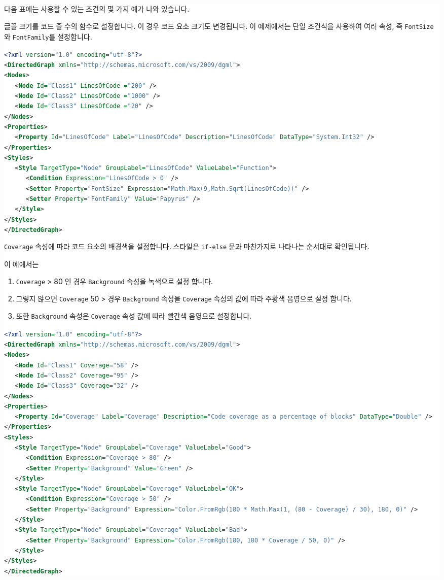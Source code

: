  다음 표에는 사용할 수 있는 조건의 몇 가지 예가 나와 있습니다.

 글꼴 크기를 코드 줄 수의 함수로 설정합니다. 이 경우 코드 요소 크기도 변경됩니다. 이 예제에서는 단일 조건식을 사용하여 여러 속성, 즉 `FontSize`와 `FontFamily`를 설정합니다.

```xml
<?xml version="1.0" encoding="utf-8"?>
<DirectedGraph xmlns="http://schemas.microsoft.com/vs/2009/dgml">
<Nodes>
   <Node Id="Class1" LinesOfCode ="200" />
   <Node Id="Class2" LinesOfCode ="1000" />
   <Node Id="Class3" LinesOfCode ="20" />
</Nodes>
<Properties>
   <Property Id="LinesOfCode" Label="LinesOfCode" Description="LinesOfCode" DataType="System.Int32" />
</Properties>
<Styles>
   <Style TargetType="Node" GroupLabel="LinesOfCode" ValueLabel="Function">
      <Condition Expression="LinesOfCode > 0" />
      <Setter Property="FontSize" Expression="Math.Max(9,Math.Sqrt(LinesOfCode))" />
      <Setter Property="FontFamily" Value="Papyrus" />
   </Style>
</Styles>
</DirectedGraph>
```

 `Coverage` 속성에 따라 코드 요소의 배경색을 설정합니다. 스타일은 `if-else` 문과 마찬가지로 나타나는 순서대로 확인됩니다.

 이 예에서는

1. `Coverage` > 80 인 경우 `Background` 속성을 녹색으로 설정 합니다.

2. 그렇지 않으면 `Coverage` 50 > 경우 `Background` 속성을 `Coverage` 속성의 값에 따라 주황색 음영으로 설정 합니다.

3. 또한 `Background` 속성은 `Coverage` 속성 값에 따라 빨간색 음영으로 설정합니다.

```xml
<?xml version="1.0" encoding="utf-8"?>
<DirectedGraph xmlns="http://schemas.microsoft.com/vs/2009/dgml">
<Nodes>
   <Node Id="Class1" Coverage="58" />
   <Node Id="Class2" Coverage="95" />
   <Node Id="Class3" Coverage="32" />
</Nodes>
<Properties>
   <Property Id="Coverage" Label="Coverage" Description="Code coverage as a percentage of blocks" DataType="Double" />
</Properties>
<Styles>
   <Style TargetType="Node" GroupLabel="Coverage" ValueLabel="Good">
      <Condition Expression="Coverage > 80" />
      <Setter Property="Background" Value="Green" />
   </Style>
   <Style TargetType="Node" GroupLabel="Coverage" ValueLabel="OK">
      <Condition Expression="Coverage > 50" />
      <Setter Property="Background" Expression="Color.FromRgb(180 * Math.Max(1, (80 - Coverage) / 30), 180, 0)" />
   </Style>
   <Style TargetType="Node" GroupLabel="Coverage" ValueLabel="Bad">
      <Setter Property="Background" Expression="Color.FromRgb(180, 180 * Coverage / 50, 0)" />
   </Style>
</Styles>
</DirectedGraph>
```
